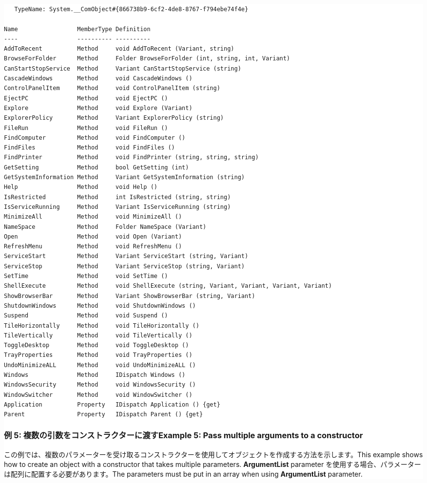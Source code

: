 ```Output
   TypeName: System.__ComObject#{866738b9-6cf2-4de8-8767-f794ebe74f4e}

Name                 MemberType Definition
----                 ---------- ----------
AddToRecent          Method     void AddToRecent (Variant, string)
BrowseForFolder      Method     Folder BrowseForFolder (int, string, int, Variant)
CanStartStopService  Method     Variant CanStartStopService (string)
CascadeWindows       Method     void CascadeWindows ()
ControlPanelItem     Method     void ControlPanelItem (string)
EjectPC              Method     void EjectPC ()
Explore              Method     void Explore (Variant)
ExplorerPolicy       Method     Variant ExplorerPolicy (string)
FileRun              Method     void FileRun ()
FindComputer         Method     void FindComputer ()
FindFiles            Method     void FindFiles ()
FindPrinter          Method     void FindPrinter (string, string, string)
GetSetting           Method     bool GetSetting (int)
GetSystemInformation Method     Variant GetSystemInformation (string)
Help                 Method     void Help ()
IsRestricted         Method     int IsRestricted (string, string)
IsServiceRunning     Method     Variant IsServiceRunning (string)
MinimizeAll          Method     void MinimizeAll ()
NameSpace            Method     Folder NameSpace (Variant)
Open                 Method     void Open (Variant)
RefreshMenu          Method     void RefreshMenu ()
ServiceStart         Method     Variant ServiceStart (string, Variant)
ServiceStop          Method     Variant ServiceStop (string, Variant)
SetTime              Method     void SetTime ()
ShellExecute         Method     void ShellExecute (string, Variant, Variant, Variant, Variant)
ShowBrowserBar       Method     Variant ShowBrowserBar (string, Variant)
ShutdownWindows      Method     void ShutdownWindows ()
Suspend              Method     void Suspend ()
TileHorizontally     Method     void TileHorizontally ()
TileVertically       Method     void TileVertically ()
ToggleDesktop        Method     void ToggleDesktop ()
TrayProperties       Method     void TrayProperties ()
UndoMinimizeALL      Method     void UndoMinimizeALL ()
Windows              Method     IDispatch Windows ()
WindowsSecurity      Method     void WindowsSecurity ()
WindowSwitcher       Method     void WindowSwitcher ()
Application          Property   IDispatch Application () {get}
Parent               Property   IDispatch Parent () {get}
```

### <span data-ttu-id="4f0b8-130">例 5: 複数の引数をコンストラクターに渡す</span><span class="sxs-lookup"><span data-stu-id="4f0b8-130">Example 5: Pass multiple arguments to a constructor</span></span>

<span data-ttu-id="4f0b8-131">この例では、複数のパラメーターを受け取るコンストラクターを使用してオブジェクトを作成する方法を示します。</span><span class="sxs-lookup"><span data-stu-id="4f0b8-131">This example shows how to create an object with a constructor that takes multiple parameters.</span></span> <span data-ttu-id="4f0b8-132">**ArgumentList** parameter を使用する場合、パラメーターは配列に配置する必要があります。</span><span class="sxs-lookup"><span data-stu-id="4f0b8-132">The parameters must be put in an array when using **ArgumentList** parameter.</span></span>

